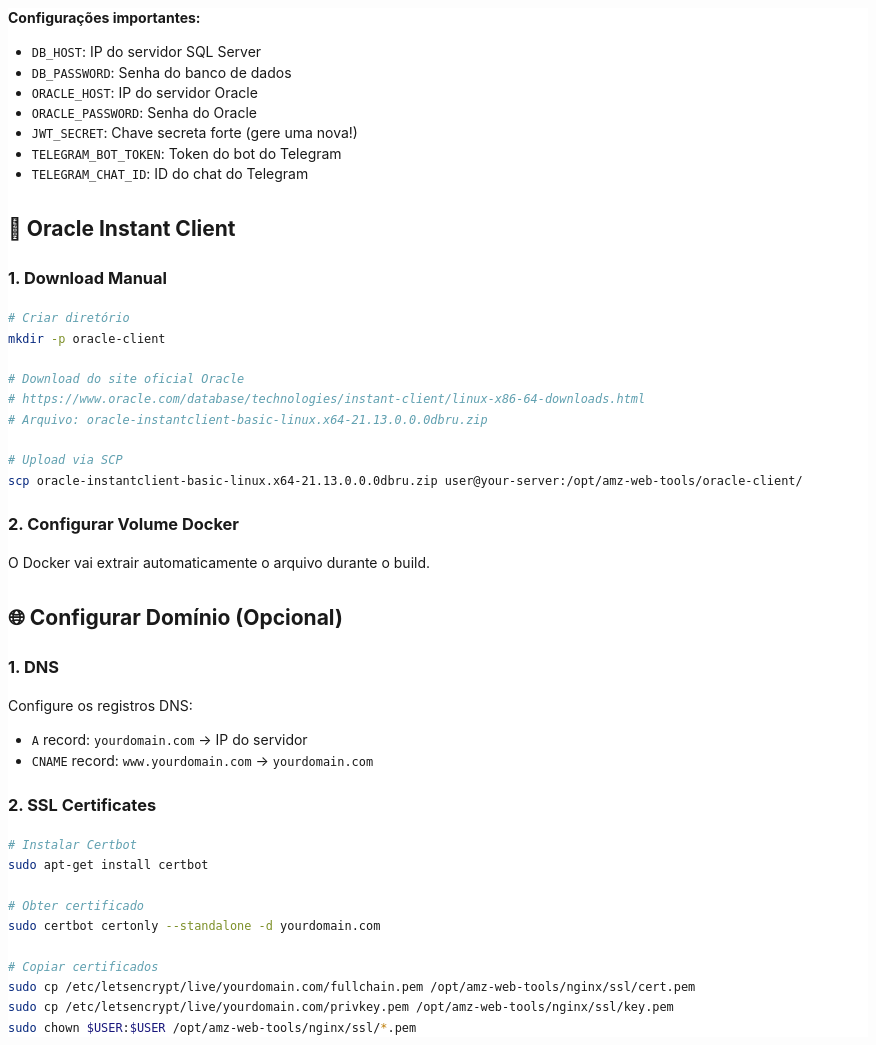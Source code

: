 **Configurações importantes:**
- `DB_HOST`: IP do servidor SQL Server
- `DB_PASSWORD`: Senha do banco de dados
- `ORACLE_HOST`: IP do servidor Oracle
- `ORACLE_PASSWORD`: Senha do Oracle
- `JWT_SECRET`: Chave secreta forte (gere uma nova!)
- `TELEGRAM_BOT_TOKEN`: Token do bot do Telegram
- `TELEGRAM_CHAT_ID`: ID do chat do Telegram

## 🐳 Oracle Instant Client

### 1. Download Manual

```bash
# Criar diretório
mkdir -p oracle-client

# Download do site oficial Oracle
# https://www.oracle.com/database/technologies/instant-client/linux-x86-64-downloads.html
# Arquivo: oracle-instantclient-basic-linux.x64-21.13.0.0.0dbru.zip

# Upload via SCP
scp oracle-instantclient-basic-linux.x64-21.13.0.0.0dbru.zip user@your-server:/opt/amz-web-tools/oracle-client/
```

### 2. Configurar Volume Docker

O Docker vai extrair automaticamente o arquivo durante o build.

## 🌐 Configurar Domínio (Opcional)

### 1. DNS

Configure os registros DNS:
- `A` record: `yourdomain.com` → IP do servidor
- `CNAME` record: `www.yourdomain.com` → `yourdomain.com`

### 2. SSL Certificates

```bash
# Instalar Certbot
sudo apt-get install certbot

# Obter certificado
sudo certbot certonly --standalone -d yourdomain.com

# Copiar certificados
sudo cp /etc/letsencrypt/live/yourdomain.com/fullchain.pem /opt/amz-web-tools/nginx/ssl/cert.pem
sudo cp /etc/letsencrypt/live/yourdomain.com/privkey.pem /opt/amz-web-tools/nginx/ssl/key.pem
sudo chown $USER:$USER /opt/amz-web-tools/nginx/ssl/*.pem
```
